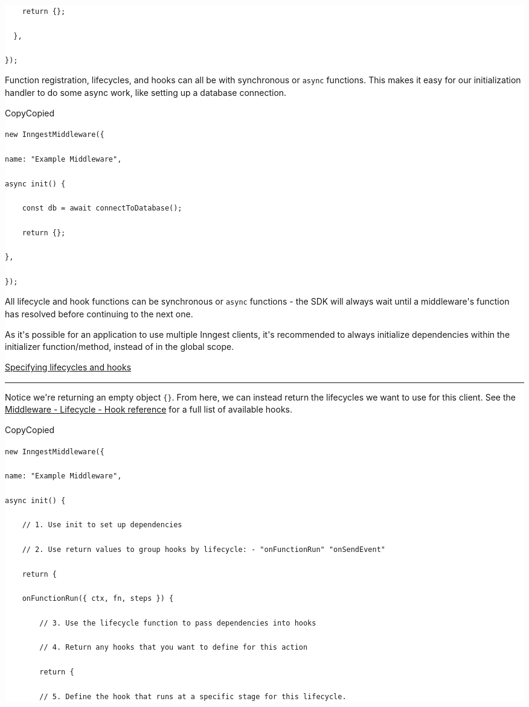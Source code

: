         return {};

      },

    });

Function registration, lifecycles, and hooks can all be with synchronous or `async` functions. This makes it easy for our initialization handler to do some async work, like setting up a database connection.

CopyCopied

    new InngestMiddleware({

    name: "Example Middleware",

    async init() {

        const db = await connectToDatabase();

        return {};

    },

    });

All lifecycle and hook functions can be synchronous or `async` functions - the SDK will always wait until a middleware's function has resolved before continuing to the next one.

As it's possible for an application to use multiple Inngest clients, it's recommended to always initialize dependencies within the initializer function/method, instead of in the global scope.

[Specifying lifecycles and hooks](/docs/features/middleware/create#specifying-lifecycles-and-hooks)

---

Notice we're returning an empty object `{}`. From here, we can instead return the lifecycles we want to use for this client. See the [Middleware - Lifecycle - Hook reference](/docs/reference/middleware/lifecycle#hook-reference) for a full list of available hooks.

CopyCopied

    new InngestMiddleware({

    name: "Example Middleware",

    async init() {

        // 1. Use init to set up dependencies

        // 2. Use return values to group hooks by lifecycle: - "onFunctionRun" "onSendEvent"

        return {

        onFunctionRun({ ctx, fn, steps }) {

            // 3. Use the lifecycle function to pass dependencies into hooks

            // 4. Return any hooks that you want to define for this action

            return {

            // 5. Define the hook that runs at a specific stage for this lifecycle.
